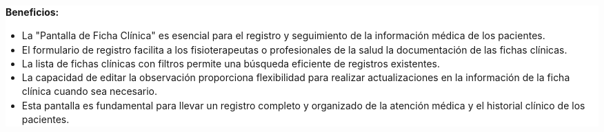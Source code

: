**Beneficios:**

- La "Pantalla de Ficha Clínica" es esencial para el registro y seguimiento de la información médica de los pacientes.
- El formulario de registro facilita a los fisioterapeutas o profesionales de la salud la documentación de las fichas clínicas.
- La lista de fichas clínicas con filtros permite una búsqueda eficiente de registros existentes.
- La capacidad de editar la observación proporciona flexibilidad para realizar actualizaciones en la información de la ficha clínica cuando sea necesario.
- Esta pantalla es fundamental para llevar un registro completo y organizado de la atención médica y el historial clínico de los pacientes.
